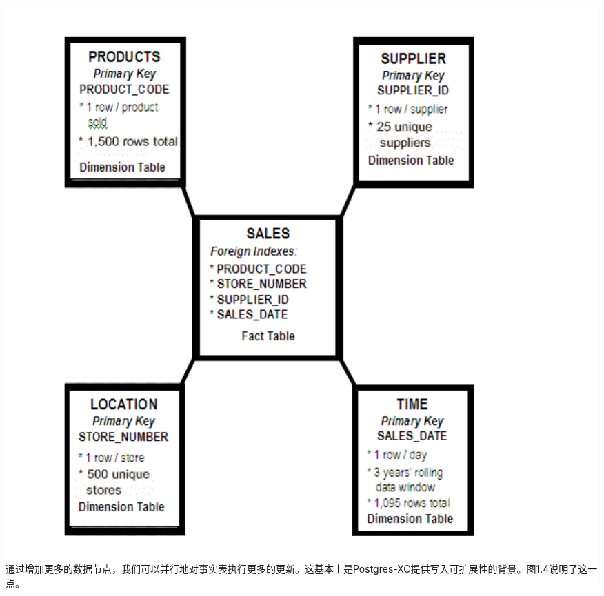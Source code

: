 ![图1.3 典型的星型模式（参见上述来源）](./imgs/1.3.png)


通过增加更多的数据节点，我们可以并行地对事实表执行更多的更新。这基本上是Postgres-XC提供写入可扩展性的背景。图1.4说明了这一点。
